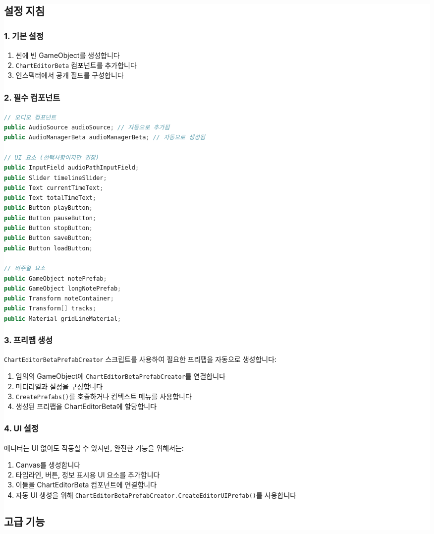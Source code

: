 ## 설정 지침

### 1. 기본 설정
1. 씬에 빈 GameObject를 생성합니다
2. `ChartEditorBeta` 컴포넌트를 추가합니다
3. 인스펙터에서 공개 필드를 구성합니다

### 2. 필수 컴포넌트
```csharp
// 오디오 컴포넌트
public AudioSource audioSource; // 자동으로 추가됨
public AudioManagerBeta audioManagerBeta; // 자동으로 생성됨

// UI 요소 (선택사항이지만 권장)
public InputField audioPathInputField;
public Slider timelineSlider;
public Text currentTimeText;
public Text totalTimeText;
public Button playButton;
public Button pauseButton;
public Button stopButton;
public Button saveButton;
public Button loadButton;

// 비주얼 요소
public GameObject notePrefab;
public GameObject longNotePrefab;
public Transform noteContainer;
public Transform[] tracks;
public Material gridLineMaterial;
```

### 3. 프리팹 생성
`ChartEditorBetaPrefabCreator` 스크립트를 사용하여 필요한 프리팹을 자동으로 생성합니다:

1. 임의의 GameObject에 `ChartEditorBetaPrefabCreator`를 연결합니다
2. 머티리얼과 설정을 구성합니다
3. `CreatePrefabs()`를 호출하거나 컨텍스트 메뉴를 사용합니다
4. 생성된 프리팹을 ChartEditorBeta에 할당합니다

### 4. UI 설정
에디터는 UI 없이도 작동할 수 있지만, 완전한 기능을 위해서는:

1. Canvas를 생성합니다
2. 타임라인, 버튼, 정보 표시용 UI 요소를 추가합니다
3. 이들을 ChartEditorBeta 컴포넌트에 연결합니다
4. 자동 UI 생성을 위해 `ChartEditorBetaPrefabCreator.CreateEditorUIPrefab()`를 사용합니다

## 고급 기능

